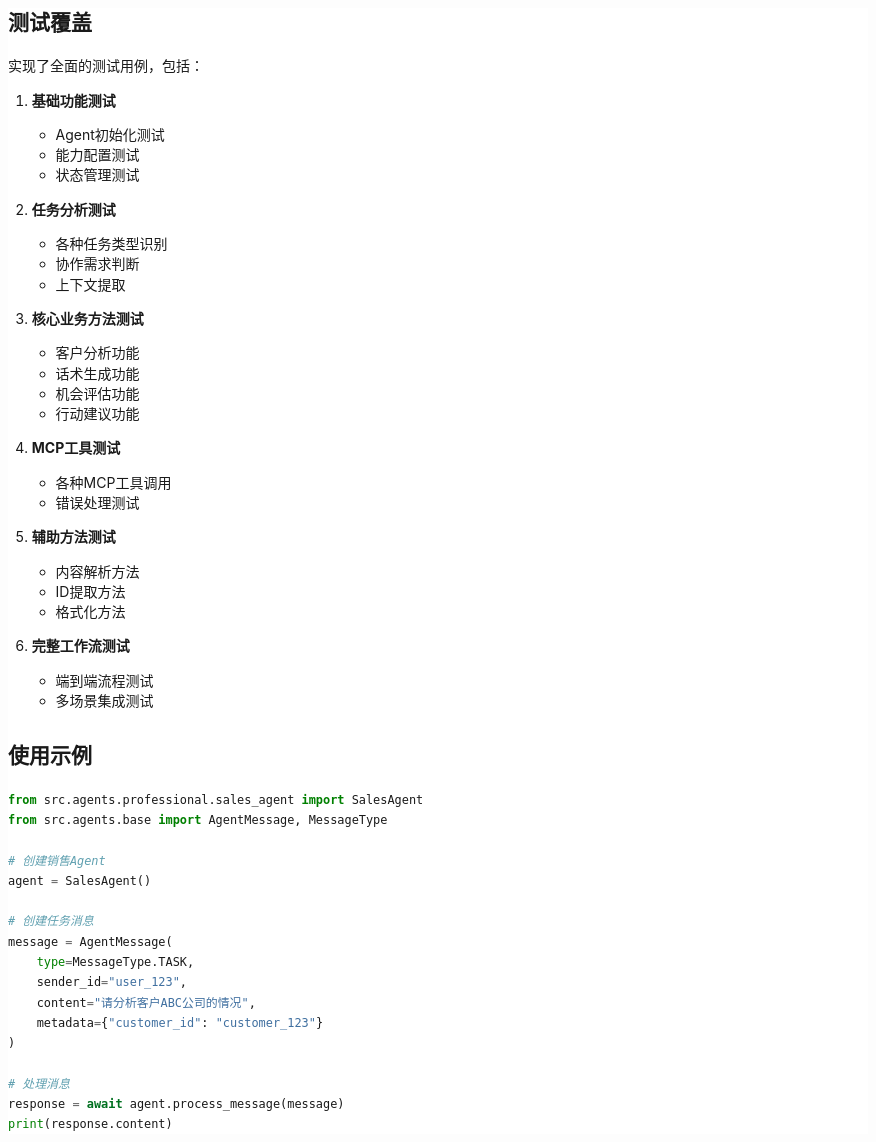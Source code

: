 ## 测试覆盖

实现了全面的测试用例，包括：

1. **基础功能测试**
   - Agent初始化测试
   - 能力配置测试
   - 状态管理测试

2. **任务分析测试**
   - 各种任务类型识别
   - 协作需求判断
   - 上下文提取

3. **核心业务方法测试**
   - 客户分析功能
   - 话术生成功能
   - 机会评估功能
   - 行动建议功能

4. **MCP工具测试**
   - 各种MCP工具调用
   - 错误处理测试

5. **辅助方法测试**
   - 内容解析方法
   - ID提取方法
   - 格式化方法

6. **完整工作流测试**
   - 端到端流程测试
   - 多场景集成测试

## 使用示例

```python
from src.agents.professional.sales_agent import SalesAgent
from src.agents.base import AgentMessage, MessageType

# 创建销售Agent
agent = SalesAgent()

# 创建任务消息
message = AgentMessage(
    type=MessageType.TASK,
    sender_id="user_123",
    content="请分析客户ABC公司的情况",
    metadata={"customer_id": "customer_123"}
)

# 处理消息
response = await agent.process_message(message)
print(response.content)
```
